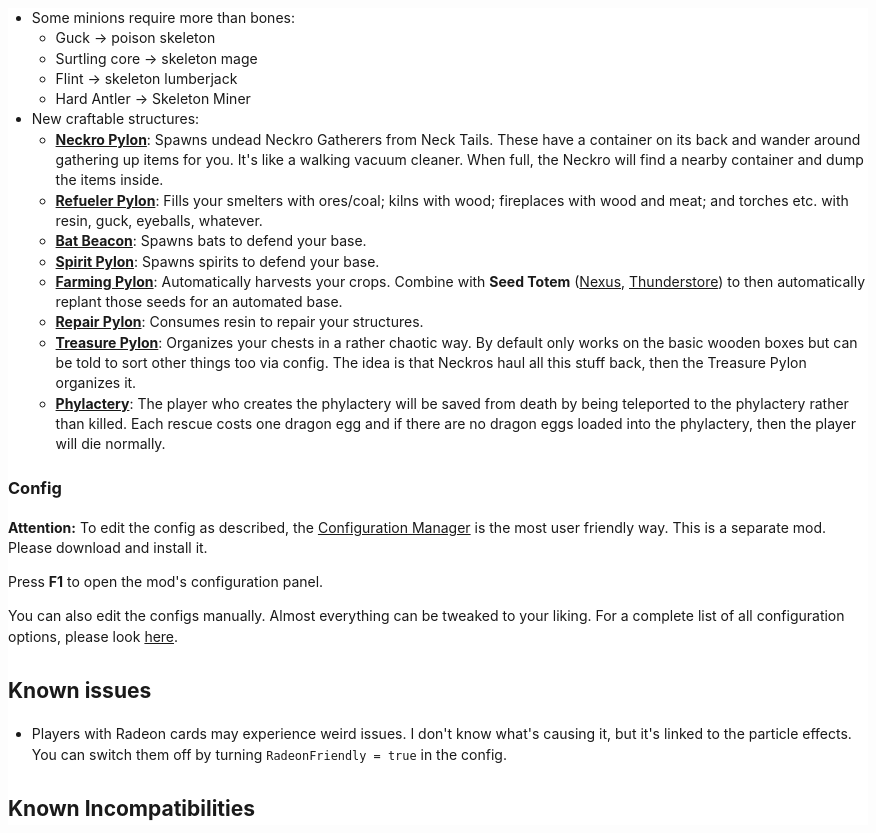 - Some minions require more than bones:
  - Guck -> poison skeleton
  - Surtling core -> skeleton mage
  - Flint -> skeleton lumberjack
  - Hard Antler -> Skeleton Miner
- New craftable structures:
	+ [**Neckro Pylon**](https://github.com/jpw1991/chebs-necromancy/wiki/NeckroPylon): Spawns undead Neckro Gatherers from Neck Tails. These have a container on its back and wander around gathering up items for you. It's like a walking vacuum cleaner. When full, the Neckro will find a nearby container and dump the items inside.
	+ [**Refueler Pylon**](https://github.com/jpw1991/chebs-necromancy/wiki/RefuelerPylon): Fills your smelters with ores/coal; kilns with wood; fireplaces with wood and meat; and torches etc. with resin, guck, eyeballs, whatever.
	+ [**Bat Beacon**](https://github.com/jpw1991/chebs-necromancy/wiki/BatBeacon): Spawns bats to defend your base.
	+ [**Spirit Pylon**](https://github.com/jpw1991/chebs-necromancy/wiki/SpiritPylon): Spawns spirits to defend your base.
	+ [**Farming Pylon**](https://github.com/jpw1991/chebs-necromancy/wiki/FarmingPylon): Automatically harvests your crops. Combine with **Seed Totem** ([Nexus](https://www.nexusmods.com/valheim/mods/876), [Thunderstore](https://valheim.thunderstore.io/package/MathiasDecrock/SeedTotem/)) to then automatically replant those seeds for an automated base.
	+ [**Repair Pylon**](https://github.com/jpw1991/chebs-necromancy/wiki/RepairPylon): Consumes resin to repair your structures.
	+ [**Treasure Pylon**](https://github.com/jpw1991/chebs-necromancy/wiki/TreasurePylon): Organizes your chests in a rather chaotic way. By default only works on the basic wooden boxes but can be told to sort other things too via config. The idea is that Neckros haul all this stuff back, then the Treasure Pylon organizes it.
	+ [**Phylactery**](https://github.com/jpw1991/chebs-necromancy/wiki/Phylactery): The player who creates the phylactery will be saved from death by being teleported to the phylactery rather than killed. Each rescue costs one dragon egg and if there are no dragon eggs loaded into the phylactery, then the player will die normally.

### Config

**Attention:** To edit the config as described, the [Configuration Manager](https://valheim.thunderstore.io/package/Azumatt/Official_BepInEx_ConfigurationManager/) is the most user friendly way. This is a separate mod. Please download and install it.

Press **F1** to open the mod's configuration panel.

You can also edit the configs manually. Almost everything can be tweaked to your liking. For a complete list of all configuration options, please look [here](https://github.com/jpw1991/chebs-necromancy/wiki/Configs).

## Known issues

- Players with Radeon cards may experience weird issues. I don't know what's causing it, but it's linked to the particle effects. You can switch them off by turning `RadeonFriendly = true` in the config.

## Known Incompatibilities
